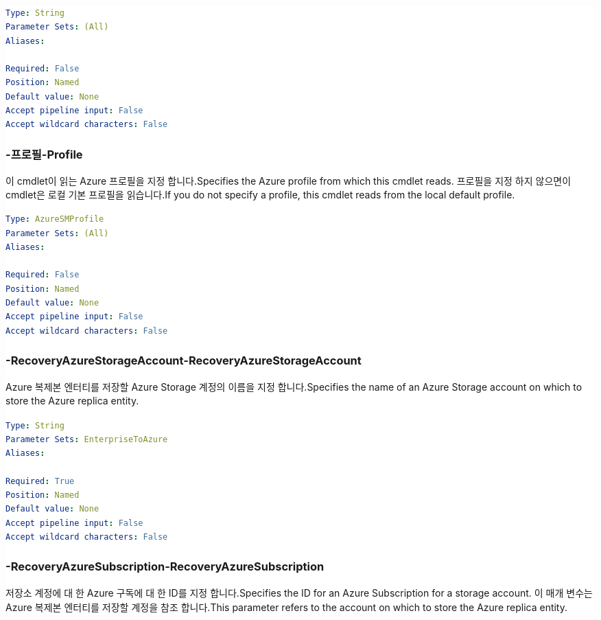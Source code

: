 ```yaml
Type: String
Parameter Sets: (All)
Aliases: 

Required: False
Position: Named
Default value: None
Accept pipeline input: False
Accept wildcard characters: False
```

### <span data-ttu-id="0ef4c-129">-프로필</span><span class="sxs-lookup"><span data-stu-id="0ef4c-129">-Profile</span></span>
<span data-ttu-id="0ef4c-130">이 cmdlet이 읽는 Azure 프로필을 지정 합니다.</span><span class="sxs-lookup"><span data-stu-id="0ef4c-130">Specifies the Azure profile from which this cmdlet reads.</span></span>
<span data-ttu-id="0ef4c-131">프로필을 지정 하지 않으면이 cmdlet은 로컬 기본 프로필을 읽습니다.</span><span class="sxs-lookup"><span data-stu-id="0ef4c-131">If you do not specify a profile, this cmdlet reads from the local default profile.</span></span>

```yaml
Type: AzureSMProfile
Parameter Sets: (All)
Aliases: 

Required: False
Position: Named
Default value: None
Accept pipeline input: False
Accept wildcard characters: False
```

### <span data-ttu-id="0ef4c-132">-RecoveryAzureStorageAccount</span><span class="sxs-lookup"><span data-stu-id="0ef4c-132">-RecoveryAzureStorageAccount</span></span>
<span data-ttu-id="0ef4c-133">Azure 복제본 엔터티를 저장할 Azure Storage 계정의 이름을 지정 합니다.</span><span class="sxs-lookup"><span data-stu-id="0ef4c-133">Specifies the name of an Azure Storage account on which to store the Azure replica entity.</span></span>

```yaml
Type: String
Parameter Sets: EnterpriseToAzure
Aliases: 

Required: True
Position: Named
Default value: None
Accept pipeline input: False
Accept wildcard characters: False
```

### <span data-ttu-id="0ef4c-134">-RecoveryAzureSubscription</span><span class="sxs-lookup"><span data-stu-id="0ef4c-134">-RecoveryAzureSubscription</span></span>
<span data-ttu-id="0ef4c-135">저장소 계정에 대 한 Azure 구독에 대 한 ID를 지정 합니다.</span><span class="sxs-lookup"><span data-stu-id="0ef4c-135">Specifies the ID for an Azure Subscription for a storage account.</span></span>
<span data-ttu-id="0ef4c-136">이 매개 변수는 Azure 복제본 엔터티를 저장할 계정을 참조 합니다.</span><span class="sxs-lookup"><span data-stu-id="0ef4c-136">This parameter refers to the account on which to store the Azure replica entity.</span></span>
